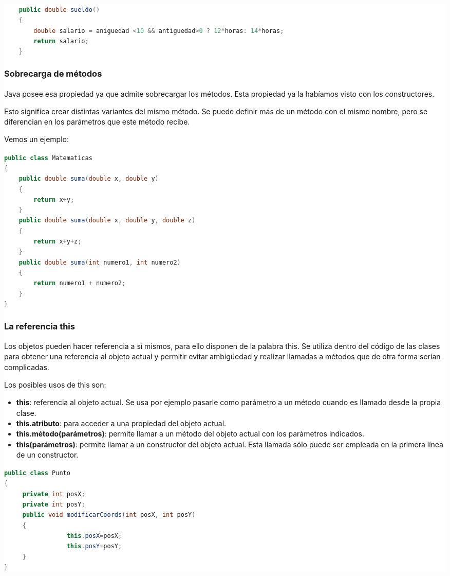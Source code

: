 ```java
    public double sueldo()
    {
        double salario = aniguedad <10 && antiguedad>0 ? 12*horas: 14*horas;
        return salario;
    }
```

### Sobrecarga de métodos

Java posee esa propiedad ya que admite sobrecargar los métodos. Esta propiedad ya la habíamos visto con los constructores. 

Esto significa crear distintas variantes del mismo método. Se puede definir más de un método con el mismo nombre, pero se diferencian en los parámetros que este método recibe.

Vemos un ejemplo:

```java
public class Matematicas
{
	public double suma(double x, double y) 
	{
		return x+y;
	}
	public double suma(double x, double y, double z)
	{
		return x+y+z;
	}
	public double suma(int numero1, int numero2)
	{
		return numero1 + numero2;
	}
}
```
<div class="page"/>

### La referencia this

Los objetos pueden hacer referencia a sí mismos, para ello disponen de la palabra this. Se utiliza dentro del código de las clases para obtener una referencia al objeto actual y permitir evitar ambigüedad y realizar llamadas a métodos que de otra forma serían complicadas.

Los posibles usos de this son:
- **this**: referencia al objeto actual. Se usa por ejemplo pasarle como parámetro a un método cuando es llamado desde la propia clase.
- **this.atributo**: para acceder a una propiedad del objeto actual.
- **this.método(parámetros)**: permite llamar a un método del objeto actual con los parámetros indicados.
- **this(parámetros)**: permite llamar a un constructor del objeto actual. Esta llamada sólo puede ser empleada en la primera línea de un constructor.

```java
public class Punto 
{
     private int posX;
     private int posY;
     public void modificarCoords(int posX, int posY)
     {
                 this.posX=posX; 
                 this.posY=posY;
     }
}
```
